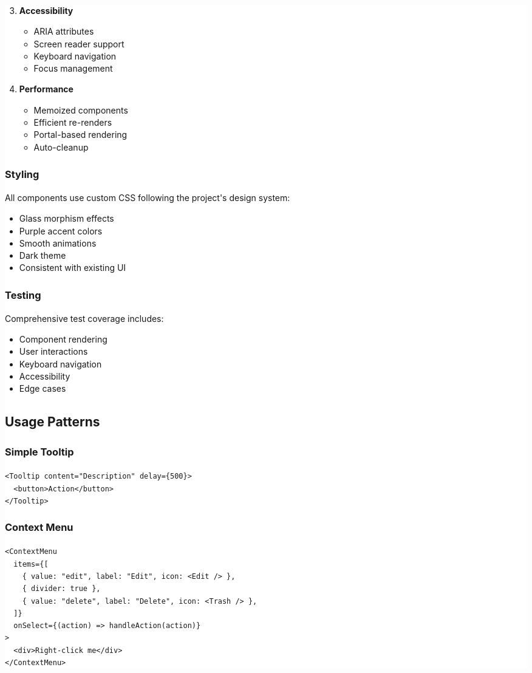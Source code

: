 3. **Accessibility**
   - ARIA attributes
   - Screen reader support
   - Keyboard navigation
   - Focus management

4. **Performance**
   - Memoized components
   - Efficient re-renders
   - Portal-based rendering
   - Auto-cleanup

### Styling

All components use custom CSS following the project's design system:
- Glass morphism effects
- Purple accent colors
- Smooth animations
- Dark theme
- Consistent with existing UI

### Testing

Comprehensive test coverage includes:
- Component rendering
- User interactions
- Keyboard navigation
- Accessibility
- Edge cases

## Usage Patterns

### Simple Tooltip
```tsx
<Tooltip content="Description" delay={500}>
  <button>Action</button>
</Tooltip>
```

### Context Menu
```tsx
<ContextMenu
  items={[
    { value: "edit", label: "Edit", icon: <Edit /> },
    { divider: true },
    { value: "delete", label: "Delete", icon: <Trash /> },
  ]}
  onSelect={(action) => handleAction(action)}
>
  <div>Right-click me</div>
</ContextMenu>
```
